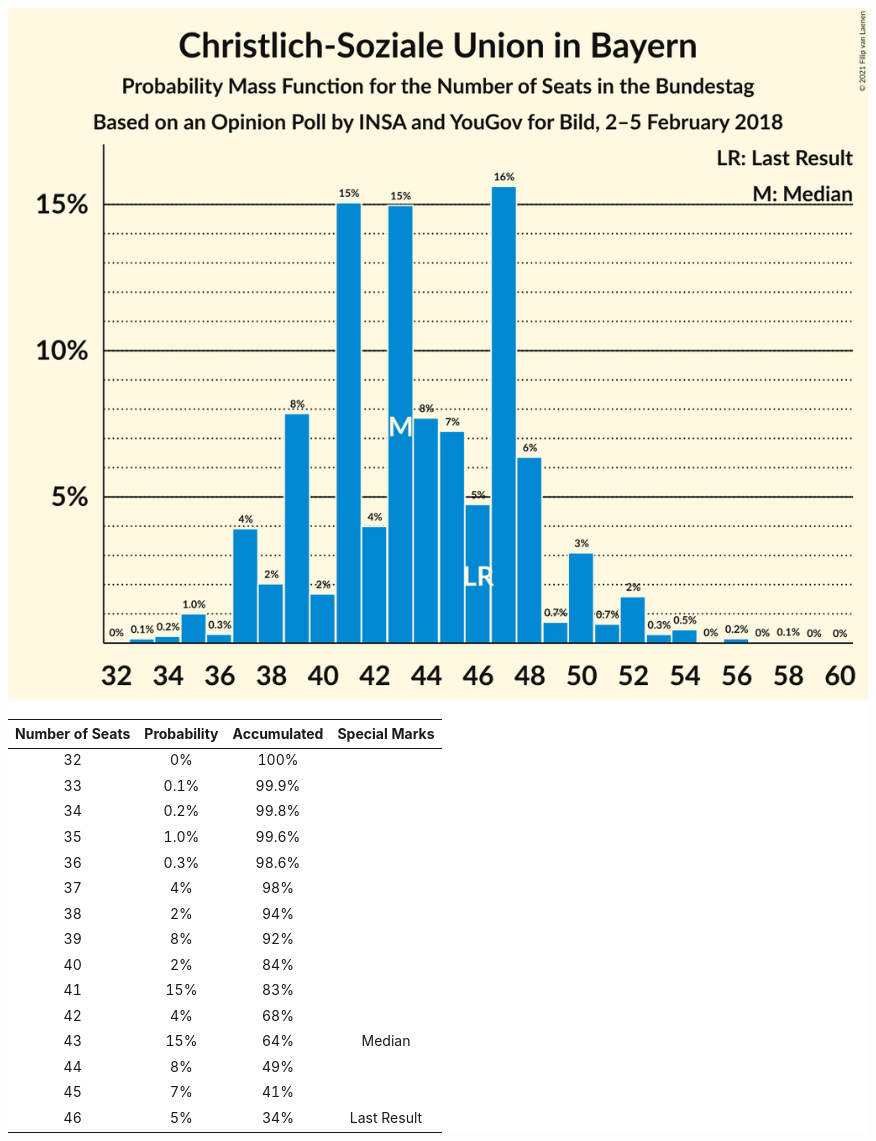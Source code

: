 ![Graph with seats probability mass function not yet produced](2018-02-05-INSAandYouGov-seats-pmf-christlich-sozialeunioninbayern.png "Seats Probability Mass Function")

| Number of Seats | Probability | Accumulated | Special Marks |
|:---------------:|:-----------:|:-----------:|:-------------:|
| 32 | 0% | 100% |  |
| 33 | 0.1% | 99.9% |  |
| 34 | 0.2% | 99.8% |  |
| 35 | 1.0% | 99.6% |  |
| 36 | 0.3% | 98.6% |  |
| 37 | 4% | 98% |  |
| 38 | 2% | 94% |  |
| 39 | 8% | 92% |  |
| 40 | 2% | 84% |  |
| 41 | 15% | 83% |  |
| 42 | 4% | 68% |  |
| 43 | 15% | 64% | Median |
| 44 | 8% | 49% |  |
| 45 | 7% | 41% |  |
| 46 | 5% | 34% | Last Result |